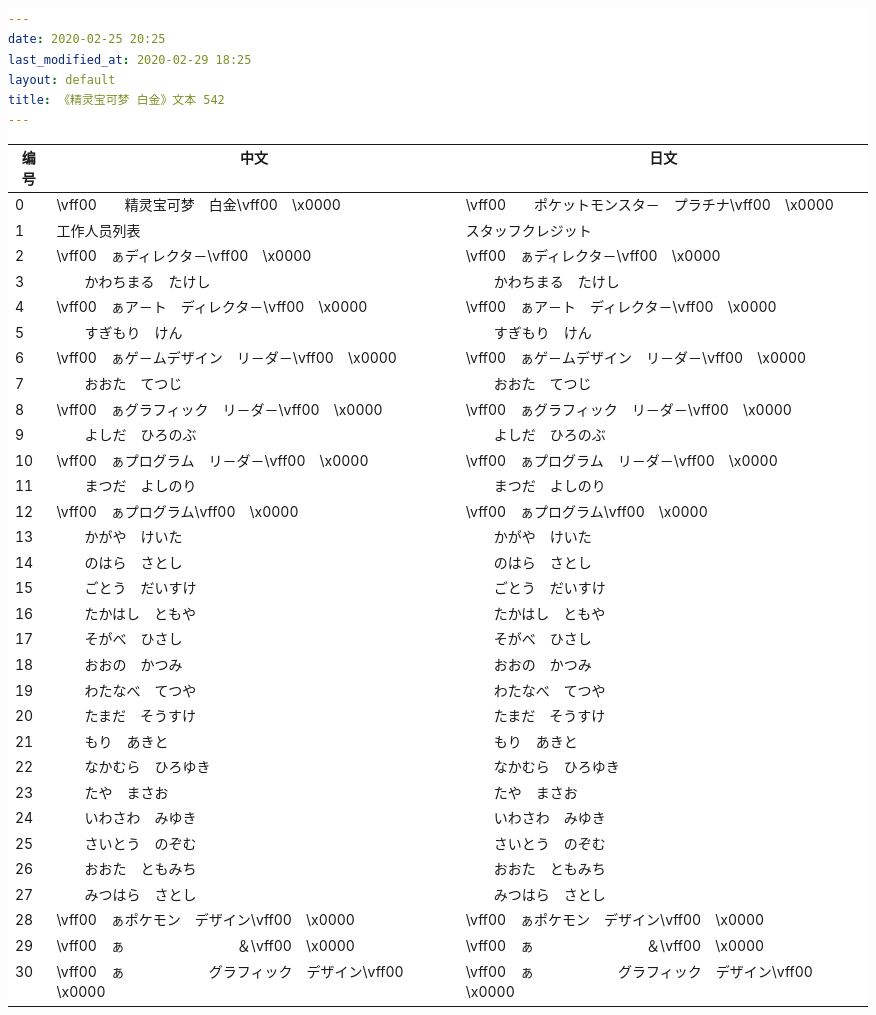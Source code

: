 ```yaml
---
date: 2020-02-25 20:25
last_modified_at: 2020-02-29 18:25
layout: default
title: 《精灵宝可梦 白金》文本 542
---
```

| 编号 | 中文 | 日文 |
| ---- | ---- | ---- |
| 0 | \vff00　　精灵宝可梦　白金\vff00　\x0000 | \vff00　　ポケットモンスタ－　プラチナ\vff00　\x0000 |
| 1 | 工作人员列表 | スタッフクレジット |
| 2 | \vff00　ぁディレクタ－\vff00　\x0000 | \vff00　ぁディレクタ－\vff00　\x0000 |
| 3 | 　　かわちまる　たけし | 　　かわちまる　たけし |
| 4 | \vff00　ぁア－ト　ディレクタ－\vff00　\x0000 | \vff00　ぁア－ト　ディレクタ－\vff00　\x0000 |
| 5 | 　　すぎもり　けん | 　　すぎもり　けん |
| 6 | \vff00　ぁゲ－ムデザイン　リ－ダ－\vff00　\x0000 | \vff00　ぁゲ－ムデザイン　リ－ダ－\vff00　\x0000 |
| 7 | 　　おおた　てつじ | 　　おおた　てつじ |
| 8 | \vff00　ぁグラフィック　リ－ダ－\vff00　\x0000 | \vff00　ぁグラフィック　リ－ダ－\vff00　\x0000 |
| 9 | 　　よしだ　ひろのぶ | 　　よしだ　ひろのぶ |
| 10 | \vff00　ぁプログラム　リ－ダ－\vff00　\x0000 | \vff00　ぁプログラム　リ－ダ－\vff00　\x0000 |
| 11 | 　　まつだ　よしのり | 　　まつだ　よしのり |
| 12 | \vff00　ぁプログラム\vff00　\x0000 | \vff00　ぁプログラム\vff00　\x0000 |
| 13 | 　　かがや　けいた | 　　かがや　けいた |
| 14 | 　　のはら　さとし | 　　のはら　さとし |
| 15 | 　　ごとう　だいすけ | 　　ごとう　だいすけ |
| 16 | 　　たかはし　ともや | 　　たかはし　ともや |
| 17 | 　　そがべ　ひさし | 　　そがべ　ひさし |
| 18 | 　　おおの　かつみ | 　　おおの　かつみ |
| 19 | 　　わたなべ　てつや | 　　わたなべ　てつや |
| 20 | 　　たまだ　そうすけ | 　　たまだ　そうすけ |
| 21 | 　　もり　あきと | 　　もり　あきと |
| 22 | 　　なかむら　ひろゆき | 　　なかむら　ひろゆき |
| 23 | 　　たや　まさお | 　　たや　まさお |
| 24 | 　　いわさわ　みゆき | 　　いわさわ　みゆき |
| 25 | 　　さいとう　のぞむ | 　　さいとう　のぞむ |
| 26 | 　　おおた　ともみち | 　　おおた　ともみち |
| 27 | 　　みつはら　さとし | 　　みつはら　さとし |
| 28 | \vff00　ぁポケモン　デザイン\vff00　\x0000 | \vff00　ぁポケモン　デザイン\vff00　\x0000 |
| 29 | \vff00　ぁ　　　　　　　　＆\vff00　\x0000 | \vff00　ぁ　　　　　　　　＆\vff00　\x0000 |
| 30 | \vff00　ぁ　　　　　　グラフィック　デザイン\vff00　\x0000 | \vff00　ぁ　　　　　　グラフィック　デザイン\vff00　\x0000 |